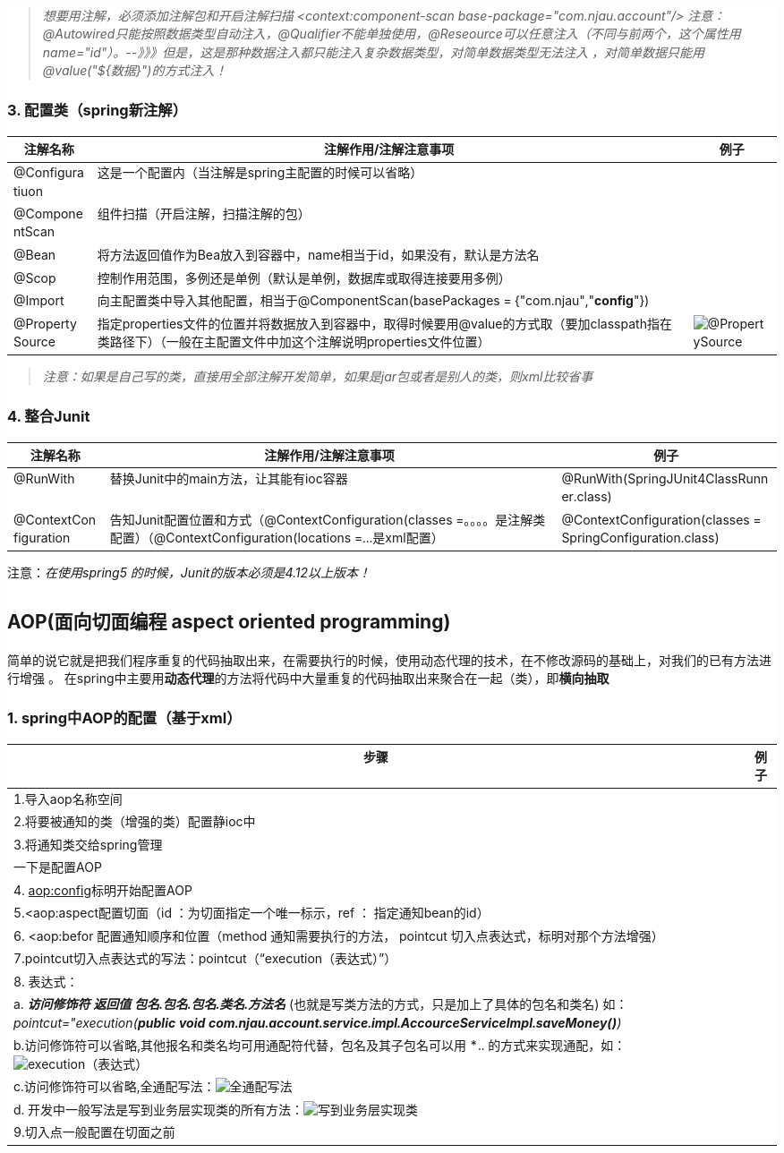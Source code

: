>*想要用注解，必须添加注解包和开启注解扫描 <context:component-scan base-package="com.njau.account"/>*
>*注意：@Autowired只能按照数据类型自动注入，@Qualifier不能单独使用，@Reseource可以任意注入（不同与前两个，这个属性用 name="id"）。--》》》但是，这是那种数据注入都只能注入复杂数据类型，对简单数据类型无法注入 ，对简单数据只能用@value("${数据}")的方式注入！*

### 3. 配置类（spring新注解）

| 注解名称        | 注解作用/注解注意事项                                        | 例子                                                         |
| --------------- | ------------------------------------------------------------ | ------------------------------------------------------------ |
| @Configuratiuon | 这是一个配置内（当注解是spring主配置的时候可以省略）         ||
| @ComponentScan  | 组件扫描（开启注解，扫描注解的包）                           |  |
| @Bean           | 将方法返回值作为Bea放入到容器中，name相当于id，如果没有，默认是方法名 | |
| @Scop           | 控制作用范围，多例还是单例（默认是单例，数据库或取得连接要用多例） | |
| @Import         | 向主配置类中导入其他配置，相当于@ComponentScan(basePackages = {"com.njau","**config**"}) | |
| @PropertySource | 指定properties文件的位置并将数据放入到容器中，取得时候要用@value的方式取（要加classpath指在类路径下）（一般在主配置文件中加这个注解说明properties文件位置） | ![@PropertySource](https://zhangwenjun-1258908231.cos.ap-nanjing.myqcloud.com/njauit/1589311553.png) |

>*注意：如果是自己写的类，直接用全部注解开发简单，如果是jar包或者是别人的类，则xml比较省事*

### 4. 整合Junit

| 注解名称              | 注解作用/注解注意事项                                        | 例子                                                       |
| --------------------- | ------------------------------------------------------------ | ---------------------------------------------------------- |
| @RunWith              | 替换Junit中的main方法，让其能有ioc容器                       | @RunWith(SpringJUnit4ClassRunner.class)                    |
| @ContextConfiguration | 告知Junit配置位置和方式（@ContextConfiguration(classes =。。。。是注解类配置）（@ContextConfiguration(locations =...是xml配置） | @ContextConfiguration(classes = SpringConfiguration.class) |

   注意：*在使用spring5 的时候，Junit的版本必须是4.12以上版本！*

##  AOP(面向切面编程 aspect oriented programming)

简单的说它就是把我们程序重复的代码抽取出来，在需要执行的时候，使用动态代理的技术，在不修改源码的基础上，对我们的已有方法进行增强 。
在spring中主要用**动态代理**的方法将代码中大量重复的代码抽取出来聚合在一起（类），即**横向抽取**

### 1. spring中AOP的配置（基于xml）

| 步骤                                                         | 例子 |
| ------------------------------------------------------------ | ---- |
| 1.导入aop名称空间                                            |      |
| 2.将要被通知的类（增强的类）配置静ioc中                      |      |
| 3.将通知类交给spring管理                                     |      |
| 一下是配置AOP                                                |      |
| 4. <aop:config>标明开始配置AOP                               |      |
| 5.<aop:aspect配置切面（id ：为切面指定一个唯一标示，ref ： 指定通知bean的id） |      |
| 6. <aop:befor 配置通知顺序和位置（method 通知需要执行的方法， pointcut 切入点表达式，标明对那个方法增强） |      |
| 7.pointcut切入点表达式的写法：pointcut（“execution（表达式）”） |      |
| 8. 表达式：                                                  |      |
| a.  ***访问修饰符  返回值  包名.包名.包名.类名.方法名***  (也就是写类方法的方式，只是加上了具体的包名和类名) 如：*pointcut="execution(**public void com.njau.account.service.impl.AccourceServiceImpl.saveMoney()**)* |      |
| b.访问修饰符可以省略,其他报名和类名均可用通配符代替，包名及其子包名可以用 *..  的方式来实现通配，如：![execution（表达式）](https://zhangwenjun-1258908231.cos.ap-nanjing.myqcloud.com/njauit/1589311768.png) |      |
| c.访问修饰符可以省略,全通配写法：![全通配写法](https://zhangwenjun-1258908231.cos.ap-nanjing.myqcloud.com/njauit/1589311834.png) |      |
| d. 开发中一般写法是写到业务层实现类的所有方法：![写到业务层实现类](https://zhangwenjun-1258908231.cos.ap-nanjing.myqcloud.com/njauit/1589311882.png) |      |
| 9.切入点一般配置在切面之前                                   |      |